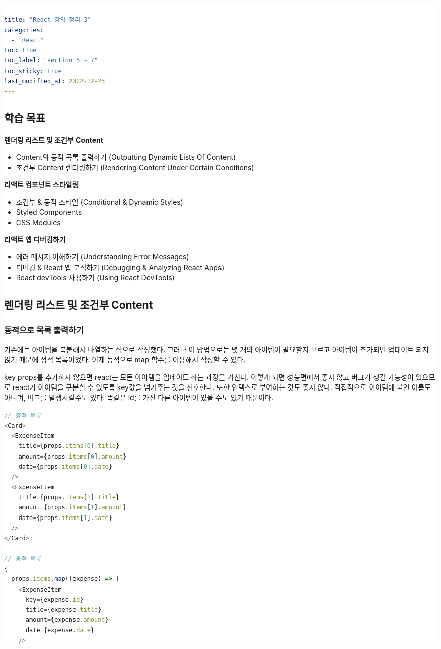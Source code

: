 ```yaml
---
title: "React 강의 정리 3"
categories:
  - "React"
toc: true
toc_label: "section 5 ~ 7"
toc_sticky: true
last_modified_at: 2022-12-23
---
```


## 학습 목표

**렌더링 리스트 및 조건부 Content**

- Content의 동적 목록 출력하기 (Outputting Dynamic Lists Of Content)
- 조건부 Content 렌더링하기 (Rendering Content Under Certain Conditions)

**리액트 컴포넌트 스타일링**

- 조건부 & 동적 스타일 (Conditional & Dynamic Styles)
- Styled Components
- CSS Modules

**리액트 앱 디버깅하기**

- 에러 메시지 이해하기 (Understanding Error Messages)
- 디버깅 & React 앱 분석하기 (Debugging & Analyzing React Apps)
- React devTools 사용하기 (Using React DevTools)

## 렌더링 리스트 및 조건부 Content

### 동적으로 목록 출력하기

기존에는 아이템을 복붙해서 나열하는 식으로 작성했다. 그러나 이 방법으로는 몇 개의 아이템이 필요할지 모르고 아이템이 추가되면 업데이트 되지 않기 때문에 정적 목록이었다. 이제 동적으로 map 함수를 이용해서 작성할 수 있다.

key props를 추가하지 않으면 react는 모든 아이템을 업데이트 하는 과정을 거친다. 이렇게 되면 성능면에서 좋지 않고 버그가 생길 가능성이 있으므로 react가 아이템을 구분할 수 있도록 key값을 넘겨주는 것을 선호한다. 또한 인덱스로 부여하는 것도 좋지 않다. 직접적으로 아이템에 붙인 이름도 아니며, 버그를 발생시킬수도 있다. 똑같은 id를 가진 다른 아이템이 있을 수도 있기 때문이다.

```js
// 정적 목록
<Card>
  <ExpenseItem
    title={props.items[0].title}
    amount={props.items[0].amount}
    date={props.items[0].date}
  />
  <ExpenseItem
    title={props.items[1].title}
    amount={props.items[1].amount}
    date={props.items[1].date}
  />
</Card>;

// 동적 목록
{
  props.items.map((expense) => (
    <ExpenseItem
      key={expense.id}
      title={expense.title}
      amount={expense.amount}
      date={expense.date}
    />
```